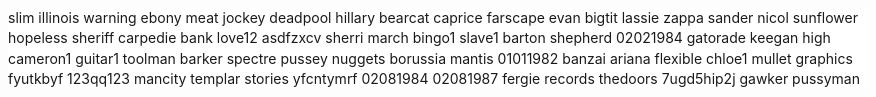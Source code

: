 slim
illinois
warning
ebony
meat
jockey
deadpool
hillary
bearcat
caprice
farscape
evan
bigtit
lassie
zappa
sander
nicol
sunflower
hopeless
sheriff
carpedie
bank
love12
asdfzxcv
sherri
march
bingo1
slave1
barton
shepherd
02021984
gatorade
keegan
high
cameron1
guitar1
toolman
barker
spectre
pussey
nuggets
borussia
mantis
01011982
banzai
ariana
flexible
chloe1
mullet
graphics
fyutkbyf
123qq123
mancity
templar
stories
yfcntymrf
02081984
02081987
fergie
records
thedoors
7ugd5hip2j
gawker
pussyman